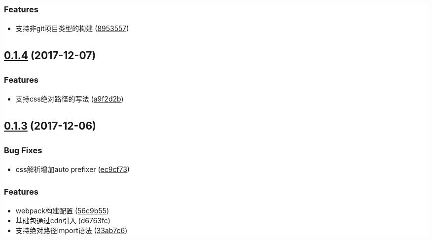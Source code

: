 
### Features

* 支持非git项目类型的构建 ([8953557](https://github.com/iv-web/builder-webpack/commit/8953557))



<a name="0.1.4"></a>
## [0.1.4](https://github.com/iv-web/builder-webpack/compare/v0.1.3...v0.1.4) (2017-12-07)


### Features

* 支持css绝对路径的写法 ([a9f2d2b](https://github.com/iv-web/builder-webpack/commit/a9f2d2b))



<a name="0.1.3"></a>
## [0.1.3](https://github.com/iv-web/builder-webpack/compare/56c9b55...v0.1.3) (2017-12-06)


### Bug Fixes

* css解析增加auto prefixer ([ec9cf73](https://github.com/iv-web/builder-webpack/commit/ec9cf73))


### Features

* webpack构建配置 ([56c9b55](https://github.com/iv-web/builder-webpack/commit/56c9b55))
* 基础包通过cdn引入 ([d6763fc](https://github.com/iv-web/builder-webpack/commit/d6763fc))
* 支持绝对路径import语法 ([33ab7c6](https://github.com/iv-web/builder-webpack/commit/33ab7c6))
